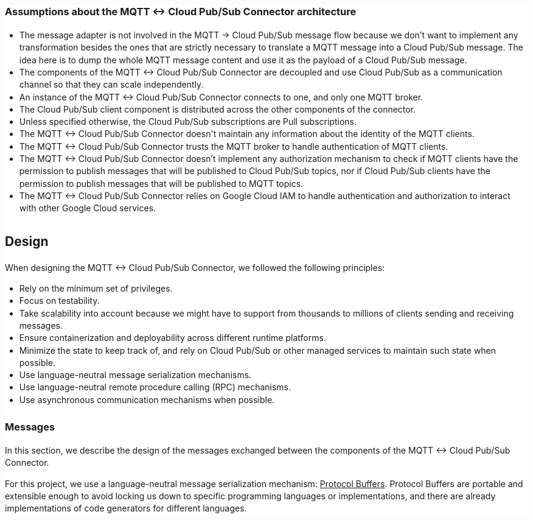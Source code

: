 ### Assumptions about the MQTT <-> Cloud Pub/Sub Connector architecture

- The message adapter is not involved in the MQTT -> Cloud Pub/Sub message flow
  because we don’t want to implement any transformation besides the ones that
  are strictly necessary to translate a MQTT message into a Cloud Pub/Sub
  message. The idea here is to dump the whole MQTT message content and use it as
  the payload of a Cloud Pub/Sub message.
- The components of the MQTT <-> Cloud Pub/Sub Connector are decoupled and use
  Cloud Pub/Sub as a communication channel so that they can scale independently.
- An instance of the MQTT <-> Cloud Pub/Sub Connector connects to one, and only
  one MQTT broker.
- The Cloud Pub/Sub client component is distributed across the other components
  of the connector.
- Unless specified otherwise, the Cloud Pub/Sub subscriptions are Pull
  subscriptions.
- The MQTT <-> Cloud Pub/Sub Connector doesn't maintain any information about
  the identity of the MQTT clients.
- The MQTT <-> Cloud Pub/Sub Connector trusts the MQTT broker to handle
  authentication of MQTT clients.
- The MQTT <-> Cloud Pub/Sub Connector doesn’t implement any authorization
  mechanism to check if MQTT clients have the permission to publish messages
  that will be published to Cloud Pub/Sub topics, nor if Cloud Pub/Sub clients
  have the permission to publish messages that will be published to MQTT topics.
- The MQTT <-> Cloud Pub/Sub Connector relies on Google Cloud IAM to handle
  authentication and authorization to interact with other Google Cloud services.

## Design

When designing the MQTT <-> Cloud Pub/Sub Connector, we followed the following
principles:

- Rely on the minimum set of privileges.
- Focus on testability.
- Take scalability into account because we might have to support from thousands
  to millions of clients sending and receiving messages.
- Ensure containerization and deployability across different runtime platforms.
- Minimize the state to keep track of, and rely on Cloud Pub/Sub or other
  managed services to maintain such state when possible.
- Use language-neutral message serialization mechanisms.
- Use language-neutral remote procedure calling (RPC) mechanisms.
- Use asynchronous communication mechanisms when possible.

### Messages

In this section, we describe the design of the messages exchanged between the
components of the MQTT <-> Cloud Pub/Sub Connector.

For this project, we use a language-neutral message serialization mechanism:
[Protocol Buffers](https://developers.google.com/protocol-buffers). Protocol
Buffers are portable and extensible enough to avoid locking us down to specific
programming languages or implementations, and there are already implementations
of code generators for different languages.
